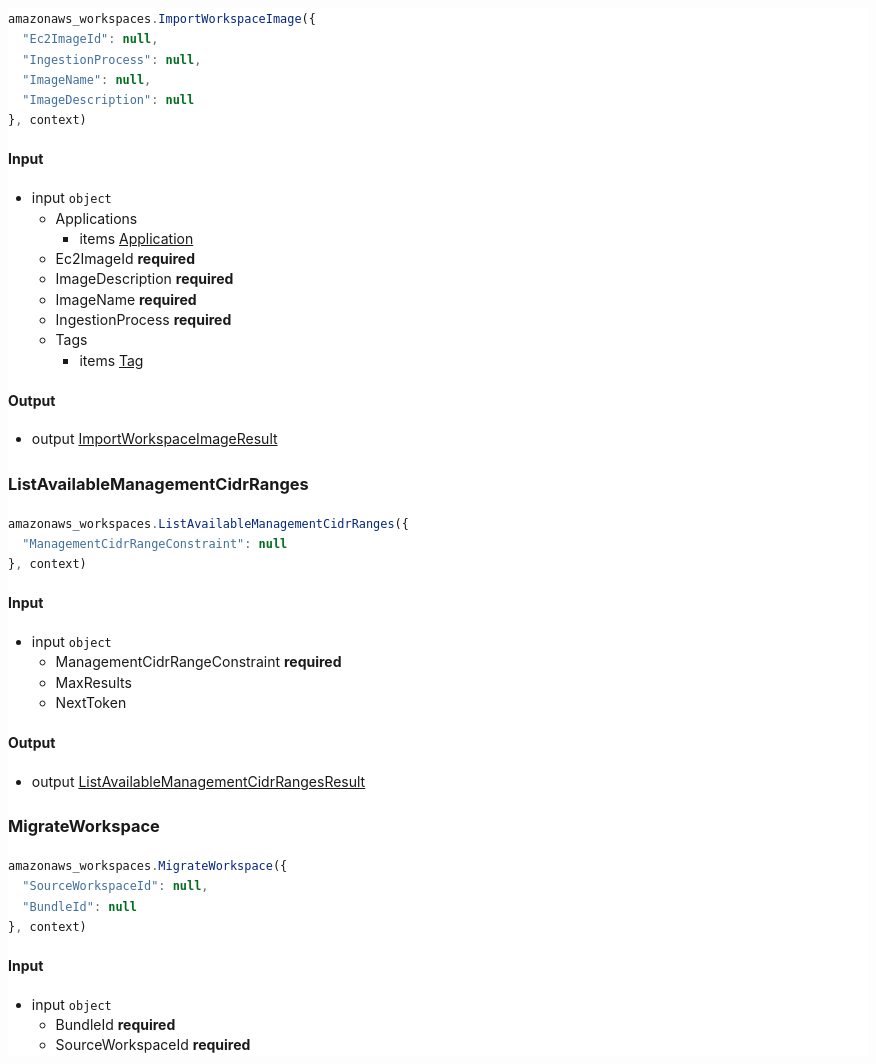 

```js
amazonaws_workspaces.ImportWorkspaceImage({
  "Ec2ImageId": null,
  "IngestionProcess": null,
  "ImageName": null,
  "ImageDescription": null
}, context)
```

#### Input
* input `object`
  * Applications
    * items [Application](#application)
  * Ec2ImageId **required**
  * ImageDescription **required**
  * ImageName **required**
  * IngestionProcess **required**
  * Tags
    * items [Tag](#tag)

#### Output
* output [ImportWorkspaceImageResult](#importworkspaceimageresult)

### ListAvailableManagementCidrRanges



```js
amazonaws_workspaces.ListAvailableManagementCidrRanges({
  "ManagementCidrRangeConstraint": null
}, context)
```

#### Input
* input `object`
  * ManagementCidrRangeConstraint **required**
  * MaxResults
  * NextToken

#### Output
* output [ListAvailableManagementCidrRangesResult](#listavailablemanagementcidrrangesresult)

### MigrateWorkspace



```js
amazonaws_workspaces.MigrateWorkspace({
  "SourceWorkspaceId": null,
  "BundleId": null
}, context)
```

#### Input
* input `object`
  * BundleId **required**
  * SourceWorkspaceId **required**
